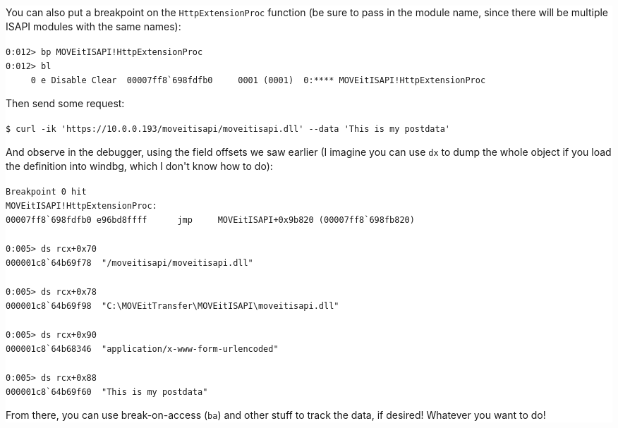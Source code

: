 You can also put a breakpoint on the `HttpExtensionProc` function (be sure to
pass in the module name, since there will be multiple ISAPI modules with the
same names):

```
0:012> bp MOVEitISAPI!HttpExtensionProc
0:012> bl
     0 e Disable Clear  00007ff8`698fdfb0     0001 (0001)  0:**** MOVEitISAPI!HttpExtensionProc
```

Then send some request:

```
$ curl -ik 'https://10.0.0.193/moveitisapi/moveitisapi.dll' --data 'This is my postdata'
```

And observe in the debugger, using the field offsets we saw earlier (I imagine
you can use `dx` to dump the whole object if you load the definition into
windbg, which I don't know how to do):

```
Breakpoint 0 hit
MOVEitISAPI!HttpExtensionProc:
00007ff8`698fdfb0 e96bd8ffff      jmp     MOVEitISAPI+0x9b820 (00007ff8`698fb820)

0:005> ds rcx+0x70
000001c8`64b69f78  "/moveitisapi/moveitisapi.dll"

0:005> ds rcx+0x78
000001c8`64b69f98  "C:\MOVEitTransfer\MOVEitISAPI\moveitisapi.dll"

0:005> ds rcx+0x90
000001c8`64b68346  "application/x-www-form-urlencoded"

0:005> ds rcx+0x88
000001c8`64b69f60  "This is my postdata"
```

From there, you can use break-on-access (`ba`) and other stuff to track the
data, if desired! Whatever you want to do!
